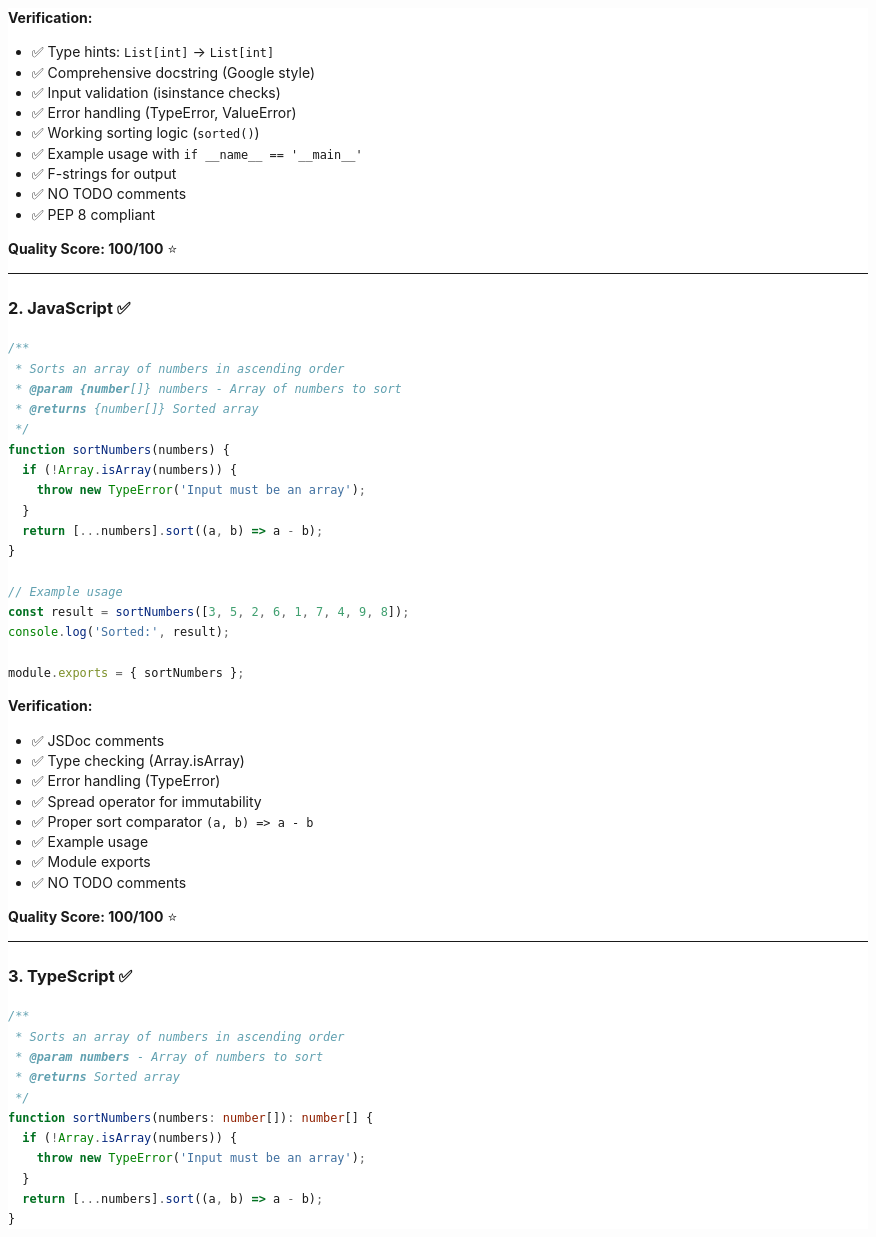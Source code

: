 ```python
```

**Verification:**
- ✅ Type hints: `List[int]` → `List[int]`
- ✅ Comprehensive docstring (Google style)
- ✅ Input validation (isinstance checks)
- ✅ Error handling (TypeError, ValueError)
- ✅ Working sorting logic (`sorted()`)
- ✅ Example usage with `if __name__ == '__main__'`
- ✅ F-strings for output
- ✅ NO TODO comments
- ✅ PEP 8 compliant

**Quality Score: 100/100** ⭐

---

### **2. JavaScript** ✅
```javascript
/**
 * Sorts an array of numbers in ascending order
 * @param {number[]} numbers - Array of numbers to sort
 * @returns {number[]} Sorted array
 */
function sortNumbers(numbers) {
  if (!Array.isArray(numbers)) {
    throw new TypeError('Input must be an array');
  }
  return [...numbers].sort((a, b) => a - b);
}

// Example usage
const result = sortNumbers([3, 5, 2, 6, 1, 7, 4, 9, 8]);
console.log('Sorted:', result);

module.exports = { sortNumbers };
```

**Verification:**
- ✅ JSDoc comments
- ✅ Type checking (Array.isArray)
- ✅ Error handling (TypeError)
- ✅ Spread operator for immutability
- ✅ Proper sort comparator `(a, b) => a - b`
- ✅ Example usage
- ✅ Module exports
- ✅ NO TODO comments

**Quality Score: 100/100** ⭐

---

### **3. TypeScript** ✅
```typescript
/**
 * Sorts an array of numbers in ascending order
 * @param numbers - Array of numbers to sort
 * @returns Sorted array
 */
function sortNumbers(numbers: number[]): number[] {
  if (!Array.isArray(numbers)) {
    throw new TypeError('Input must be an array');
  }
  return [...numbers].sort((a, b) => a - b);
}
```